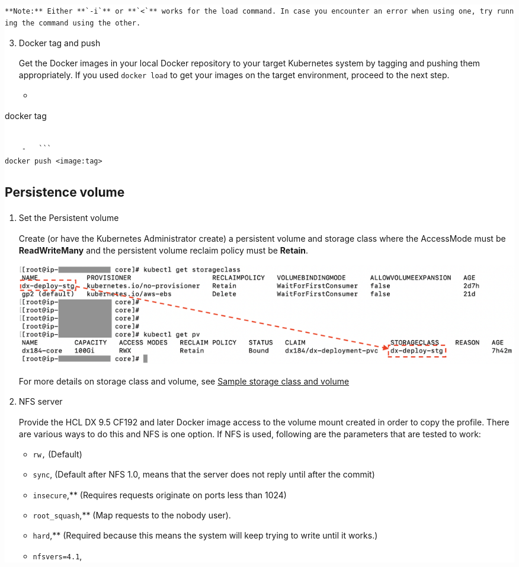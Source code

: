     **Note:** Either **`-i`** or **`<`** works for the load command. In case you encounter an error when using one, try running the command using the other.

3.  Docker tag and push

    Get the Docker images in your local Docker repository to your target Kubernetes system by tagging and pushing them appropriately. If you used `docker load` to get your images on the target environment, proceed to the next step.

    -   ```
docker tag <local image:tag or image id> <destination image:tag>
```

    -   ```
docker push <image:tag>
```


## Persistence volume

1.  Set the Persistent volume

    Create \(or have the Kubernetes Administrator create\) a persistent volume and storage class where the AccessMode must be **ReadWriteMany** and the persistent volume reclaim policy must be **Retain**.

    ![](../images/container_eks_persistentvolumes.png "Persistent volumes")

    For more details on storage class and volume, see [Sample storage class and volume](sample_storage_class_volume.md)

2.  NFS server

    Provide the HCL DX 9.5 CF192 and later Docker image access to the volume mount created in order to copy the profile. There are various ways to do this and NFS is one option. If NFS is used, following are the parameters that are tested to work:

    -   `rw,` \(Default\)

    -   `sync`, \(Default after NFS 1.0, means that the server does not reply until after the commit\)

    -   `insecure`,\*\* \(Requires requests originate on ports less than 1024\)

    -   `root_squash`,\*\* \(Map requests to the nobody user\).

    -   `hard`,\*\* \(Required because this means the system will keep trying to write until it works.\)

    -   `nfsvers=4.1`,
